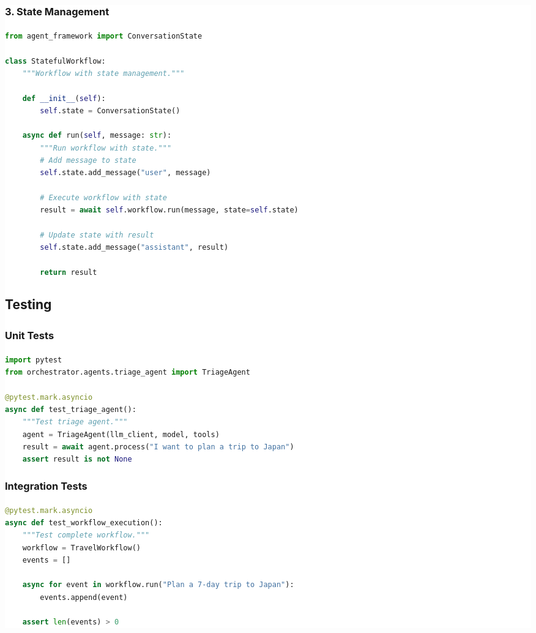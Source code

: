 ### 3. State Management

```python
from agent_framework import ConversationState

class StatefulWorkflow:
    """Workflow with state management."""
    
    def __init__(self):
        self.state = ConversationState()
    
    async def run(self, message: str):
        """Run workflow with state."""
        # Add message to state
        self.state.add_message("user", message)
        
        # Execute workflow with state
        result = await self.workflow.run(message, state=self.state)
        
        # Update state with result
        self.state.add_message("assistant", result)
        
        return result
```

## Testing

### Unit Tests

```python
import pytest
from orchestrator.agents.triage_agent import TriageAgent

@pytest.mark.asyncio
async def test_triage_agent():
    """Test triage agent."""
    agent = TriageAgent(llm_client, model, tools)
    result = await agent.process("I want to plan a trip to Japan")
    assert result is not None
```

### Integration Tests

```python
@pytest.mark.asyncio
async def test_workflow_execution():
    """Test complete workflow."""
    workflow = TravelWorkflow()
    events = []
    
    async for event in workflow.run("Plan a 7-day trip to Japan"):
        events.append(event)
    
    assert len(events) > 0
```

